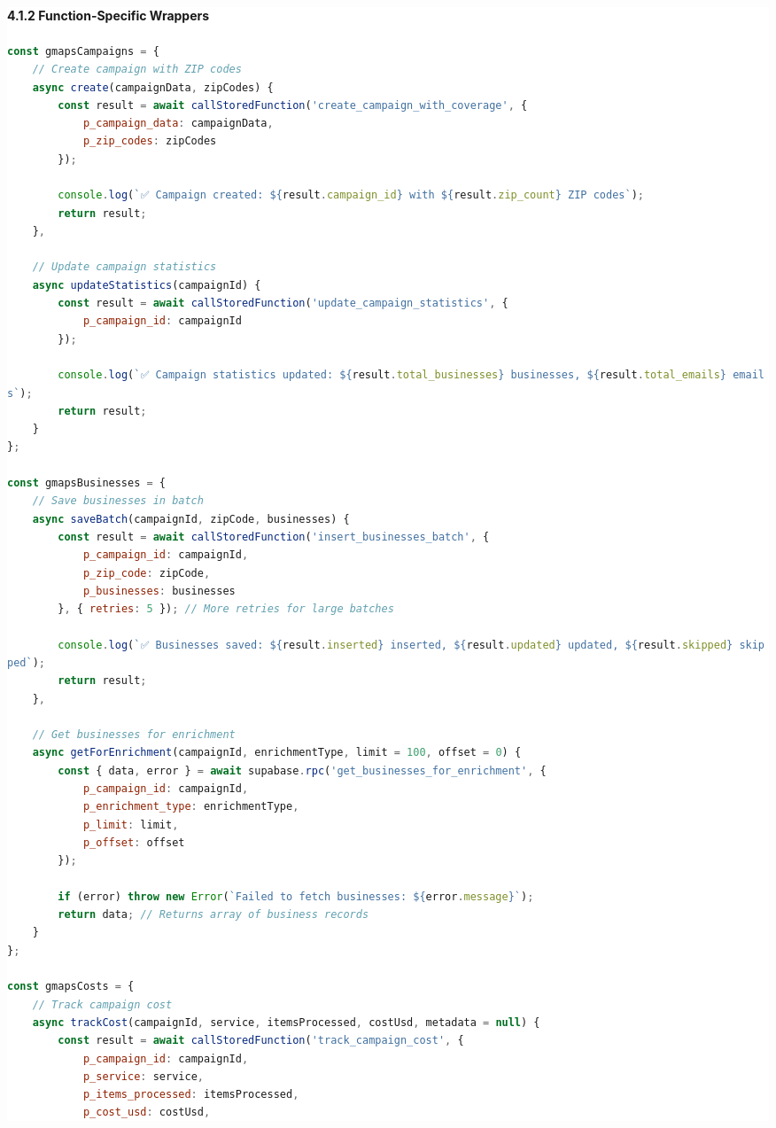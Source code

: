 #### 4.1.2 Function-Specific Wrappers

```javascript
const gmapsCampaigns = {
    // Create campaign with ZIP codes
    async create(campaignData, zipCodes) {
        const result = await callStoredFunction('create_campaign_with_coverage', {
            p_campaign_data: campaignData,
            p_zip_codes: zipCodes
        });

        console.log(`✅ Campaign created: ${result.campaign_id} with ${result.zip_count} ZIP codes`);
        return result;
    },

    // Update campaign statistics
    async updateStatistics(campaignId) {
        const result = await callStoredFunction('update_campaign_statistics', {
            p_campaign_id: campaignId
        });

        console.log(`✅ Campaign statistics updated: ${result.total_businesses} businesses, ${result.total_emails} emails`);
        return result;
    }
};

const gmapsBusinesses = {
    // Save businesses in batch
    async saveBatch(campaignId, zipCode, businesses) {
        const result = await callStoredFunction('insert_businesses_batch', {
            p_campaign_id: campaignId,
            p_zip_code: zipCode,
            p_businesses: businesses
        }, { retries: 5 }); // More retries for large batches

        console.log(`✅ Businesses saved: ${result.inserted} inserted, ${result.updated} updated, ${result.skipped} skipped`);
        return result;
    },

    // Get businesses for enrichment
    async getForEnrichment(campaignId, enrichmentType, limit = 100, offset = 0) {
        const { data, error } = await supabase.rpc('get_businesses_for_enrichment', {
            p_campaign_id: campaignId,
            p_enrichment_type: enrichmentType,
            p_limit: limit,
            p_offset: offset
        });

        if (error) throw new Error(`Failed to fetch businesses: ${error.message}`);
        return data; // Returns array of business records
    }
};

const gmapsCosts = {
    // Track campaign cost
    async trackCost(campaignId, service, itemsProcessed, costUsd, metadata = null) {
        const result = await callStoredFunction('track_campaign_cost', {
            p_campaign_id: campaignId,
            p_service: service,
            p_items_processed: itemsProcessed,
            p_cost_usd: costUsd,
```
